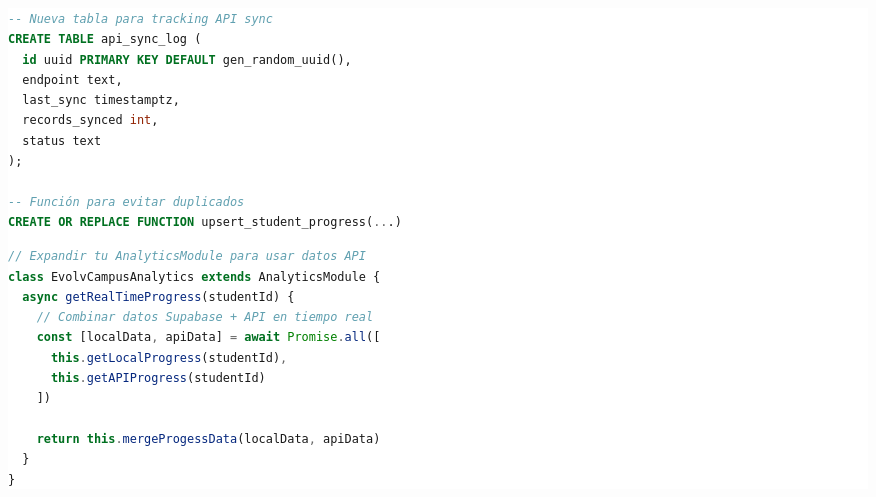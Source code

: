```sql
-- Nueva tabla para tracking API sync
CREATE TABLE api_sync_log (
  id uuid PRIMARY KEY DEFAULT gen_random_uuid(),
  endpoint text,
  last_sync timestamptz,
  records_synced int,
  status text
);

-- Función para evitar duplicados
CREATE OR REPLACE FUNCTION upsert_student_progress(...)
```

```javascript
// Expandir tu AnalyticsModule para usar datos API
class EvolvCampusAnalytics extends AnalyticsModule {
  async getRealTimeProgress(studentId) {
    // Combinar datos Supabase + API en tiempo real
    const [localData, apiData] = await Promise.all([
      this.getLocalProgress(studentId),
      this.getAPIProgress(studentId)
    ])
    
    return this.mergeProgessData(localData, apiData)
  }
}
```

